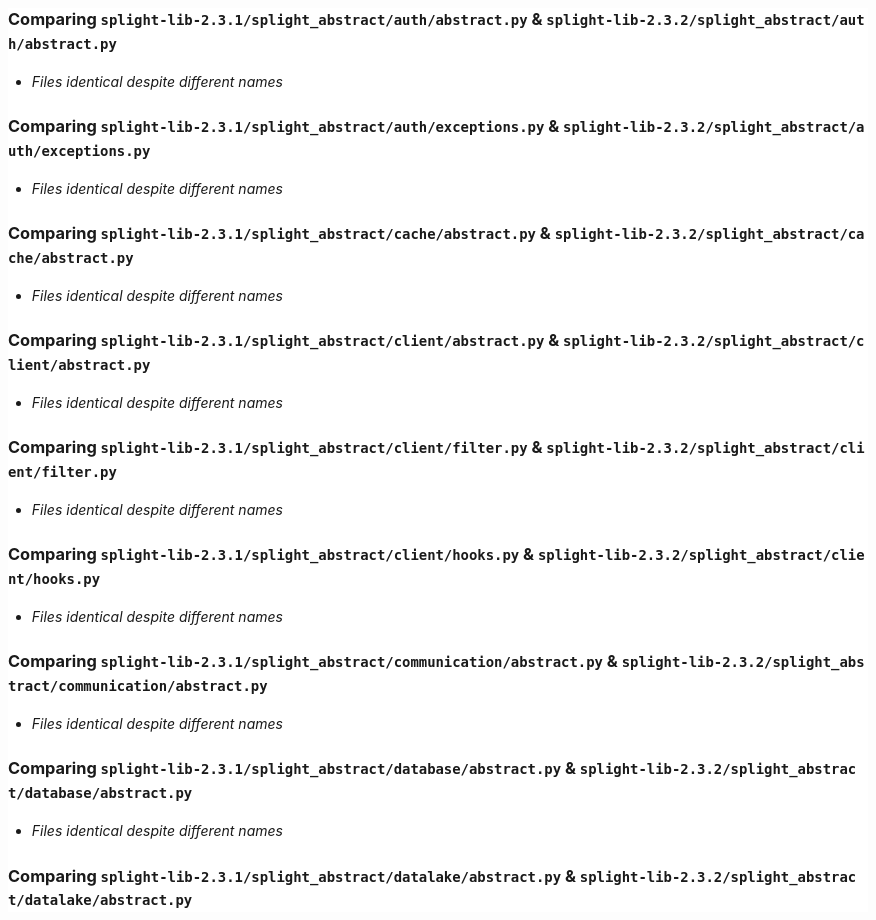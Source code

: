 ### Comparing `splight-lib-2.3.1/splight_abstract/auth/abstract.py` & `splight-lib-2.3.2/splight_abstract/auth/abstract.py`

 * *Files identical despite different names*

### Comparing `splight-lib-2.3.1/splight_abstract/auth/exceptions.py` & `splight-lib-2.3.2/splight_abstract/auth/exceptions.py`

 * *Files identical despite different names*

### Comparing `splight-lib-2.3.1/splight_abstract/cache/abstract.py` & `splight-lib-2.3.2/splight_abstract/cache/abstract.py`

 * *Files identical despite different names*

### Comparing `splight-lib-2.3.1/splight_abstract/client/abstract.py` & `splight-lib-2.3.2/splight_abstract/client/abstract.py`

 * *Files identical despite different names*

### Comparing `splight-lib-2.3.1/splight_abstract/client/filter.py` & `splight-lib-2.3.2/splight_abstract/client/filter.py`

 * *Files identical despite different names*

### Comparing `splight-lib-2.3.1/splight_abstract/client/hooks.py` & `splight-lib-2.3.2/splight_abstract/client/hooks.py`

 * *Files identical despite different names*

### Comparing `splight-lib-2.3.1/splight_abstract/communication/abstract.py` & `splight-lib-2.3.2/splight_abstract/communication/abstract.py`

 * *Files identical despite different names*

### Comparing `splight-lib-2.3.1/splight_abstract/database/abstract.py` & `splight-lib-2.3.2/splight_abstract/database/abstract.py`

 * *Files identical despite different names*

### Comparing `splight-lib-2.3.1/splight_abstract/datalake/abstract.py` & `splight-lib-2.3.2/splight_abstract/datalake/abstract.py`
